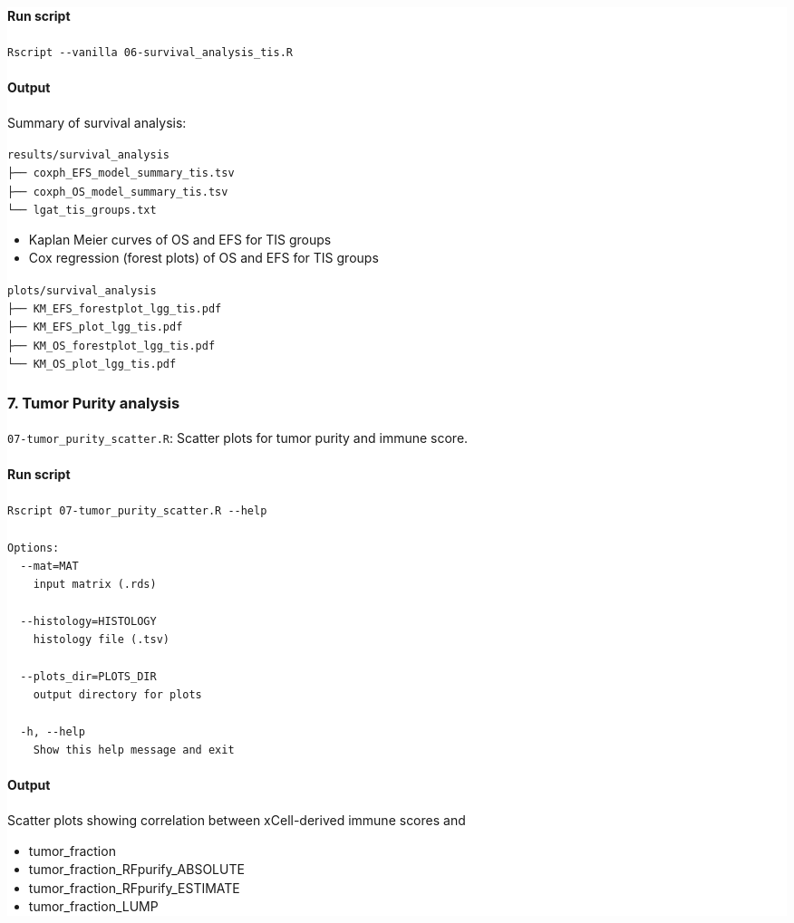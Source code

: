 #### Run script

```
Rscript --vanilla 06-survival_analysis_tis.R
```

#### Output

Summary of survival analysis:

```
results/survival_analysis
├── coxph_EFS_model_summary_tis.tsv
├── coxph_OS_model_summary_tis.tsv
└── lgat_tis_groups.txt
```

 - Kaplan Meier curves of OS and EFS for TIS groups
 - Cox regression (forest plots) of OS and EFS for TIS groups

```
plots/survival_analysis
├── KM_EFS_forestplot_lgg_tis.pdf
├── KM_EFS_plot_lgg_tis.pdf
├── KM_OS_forestplot_lgg_tis.pdf
└── KM_OS_plot_lgg_tis.pdf
```

### 7. Tumor Purity analysis

`07-tumor_purity_scatter.R`: Scatter plots for tumor purity and immune score.

#### Run script

```
Rscript 07-tumor_purity_scatter.R --help

Options:
  --mat=MAT
    input matrix (.rds)

  --histology=HISTOLOGY
    histology file (.tsv)

  --plots_dir=PLOTS_DIR
    output directory for plots

  -h, --help
    Show this help message and exit
```

#### Output

Scatter plots showing correlation between xCell-derived immune scores and 
- tumor_fraction
- tumor_fraction_RFpurify_ABSOLUTE
- tumor_fraction_RFpurify_ESTIMATE
- tumor_fraction_LUMP
